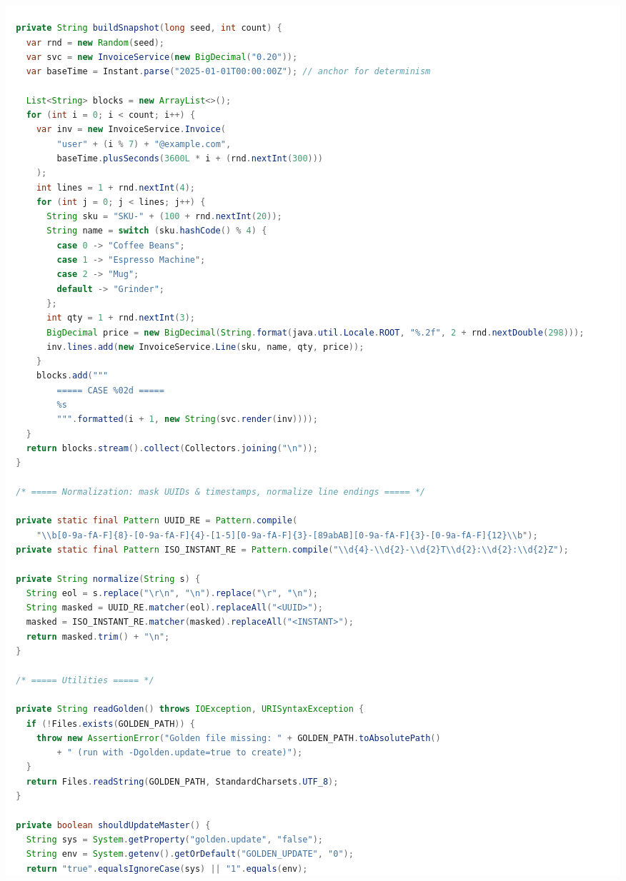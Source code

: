```java

  private String buildSnapshot(long seed, int count) {
    var rnd = new Random(seed);
    var svc = new InvoiceService(new BigDecimal("0.20"));
    var baseTime = Instant.parse("2025-01-01T00:00:00Z"); // anchor for determinism

    List<String> blocks = new ArrayList<>();
    for (int i = 0; i < count; i++) {
      var inv = new InvoiceService.Invoice(
          "user" + (i % 7) + "@example.com",
          baseTime.plusSeconds(3600L * i + (rnd.nextInt(300)))
      );
      int lines = 1 + rnd.nextInt(4);
      for (int j = 0; j < lines; j++) {
        String sku = "SKU-" + (100 + rnd.nextInt(20));
        String name = switch (sku.hashCode() % 4) {
          case 0 -> "Coffee Beans";
          case 1 -> "Espresso Machine";
          case 2 -> "Mug";
          default -> "Grinder";
        };
        int qty = 1 + rnd.nextInt(3);
        BigDecimal price = new BigDecimal(String.format(java.util.Locale.ROOT, "%.2f", 2 + rnd.nextDouble(298)));
        inv.lines.add(new InvoiceService.Line(sku, name, qty, price));
      }
      blocks.add("""
          ===== CASE %02d =====
          %s
          """.formatted(i + 1, new String(svc.render(inv))));
    }
    return blocks.stream().collect(Collectors.joining("\n"));
  }

  /* ===== Normalization: mask UUIDs & timestamps, normalize line endings ===== */

  private static final Pattern UUID_RE = Pattern.compile(
      "\\b[0-9a-fA-F]{8}-[0-9a-fA-F]{4}-[1-5][0-9a-fA-F]{3}-[89abAB][0-9a-fA-F]{3}-[0-9a-fA-F]{12}\\b");
  private static final Pattern ISO_INSTANT_RE = Pattern.compile("\\d{4}-\\d{2}-\\d{2}T\\d{2}:\\d{2}:\\d{2}Z");

  private String normalize(String s) {
    String eol = s.replace("\r\n", "\n").replace("\r", "\n");
    String masked = UUID_RE.matcher(eol).replaceAll("<UUID>");
    masked = ISO_INSTANT_RE.matcher(masked).replaceAll("<INSTANT>");
    return masked.trim() + "\n";
  }

  /* ===== Utilities ===== */

  private String readGolden() throws IOException, URISyntaxException {
    if (!Files.exists(GOLDEN_PATH)) {
      throw new AssertionError("Golden file missing: " + GOLDEN_PATH.toAbsolutePath()
          + " (run with -Dgolden.update=true to create)");
    }
    return Files.readString(GOLDEN_PATH, StandardCharsets.UTF_8);
  }

  private boolean shouldUpdateMaster() {
    String sys = System.getProperty("golden.update", "false");
    String env = System.getenv().getOrDefault("GOLDEN_UPDATE", "0");
    return "true".equalsIgnoreCase(sys) || "1".equals(env);
```
